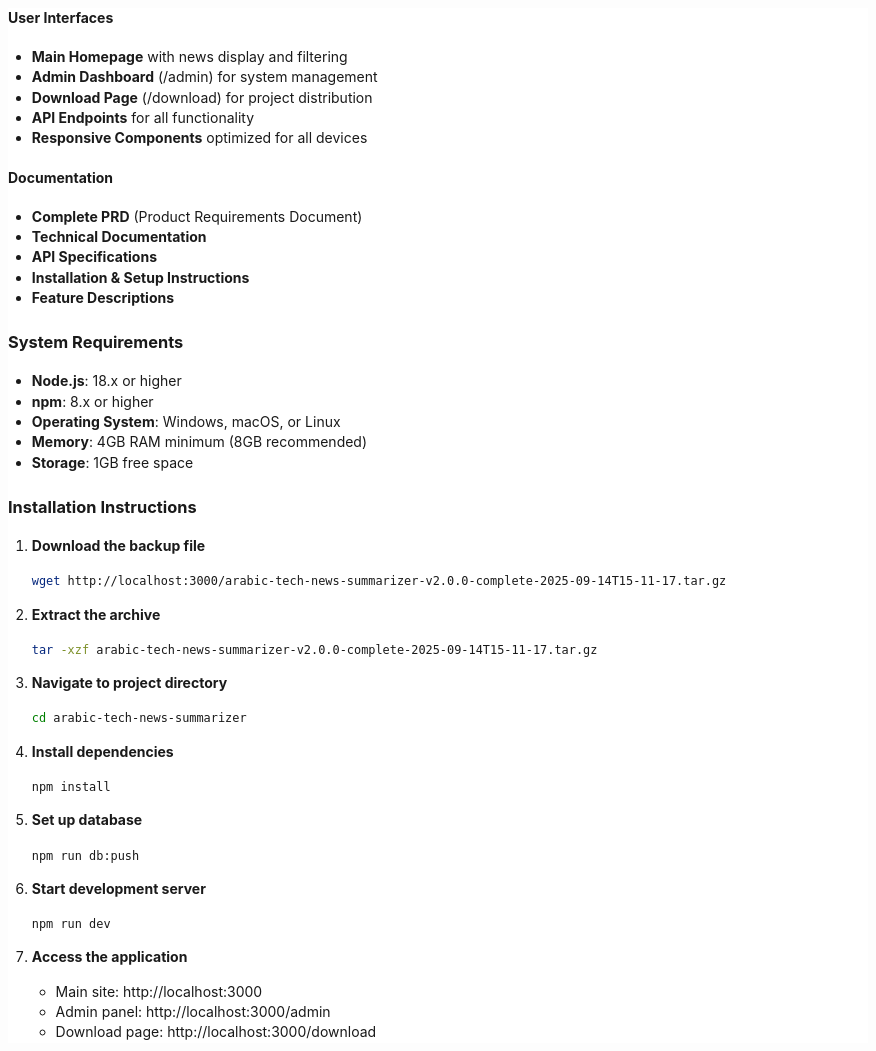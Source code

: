 #### User Interfaces
- **Main Homepage** with news display and filtering
- **Admin Dashboard** (/admin) for system management
- **Download Page** (/download) for project distribution
- **API Endpoints** for all functionality
- **Responsive Components** optimized for all devices

#### Documentation
- **Complete PRD** (Product Requirements Document)
- **Technical Documentation**
- **API Specifications**
- **Installation & Setup Instructions**
- **Feature Descriptions**

### System Requirements
- **Node.js**: 18.x or higher
- **npm**: 8.x or higher
- **Operating System**: Windows, macOS, or Linux
- **Memory**: 4GB RAM minimum (8GB recommended)
- **Storage**: 1GB free space

### Installation Instructions

1. **Download the backup file**
   ```bash
   wget http://localhost:3000/arabic-tech-news-summarizer-v2.0.0-complete-2025-09-14T15-11-17.tar.gz
   ```

2. **Extract the archive**
   ```bash
   tar -xzf arabic-tech-news-summarizer-v2.0.0-complete-2025-09-14T15-11-17.tar.gz
   ```

3. **Navigate to project directory**
   ```bash
   cd arabic-tech-news-summarizer
   ```

4. **Install dependencies**
   ```bash
   npm install
   ```

5. **Set up database**
   ```bash
   npm run db:push
   ```

6. **Start development server**
   ```bash
   npm run dev
   ```

7. **Access the application**
   - Main site: http://localhost:3000
   - Admin panel: http://localhost:3000/admin
   - Download page: http://localhost:3000/download
